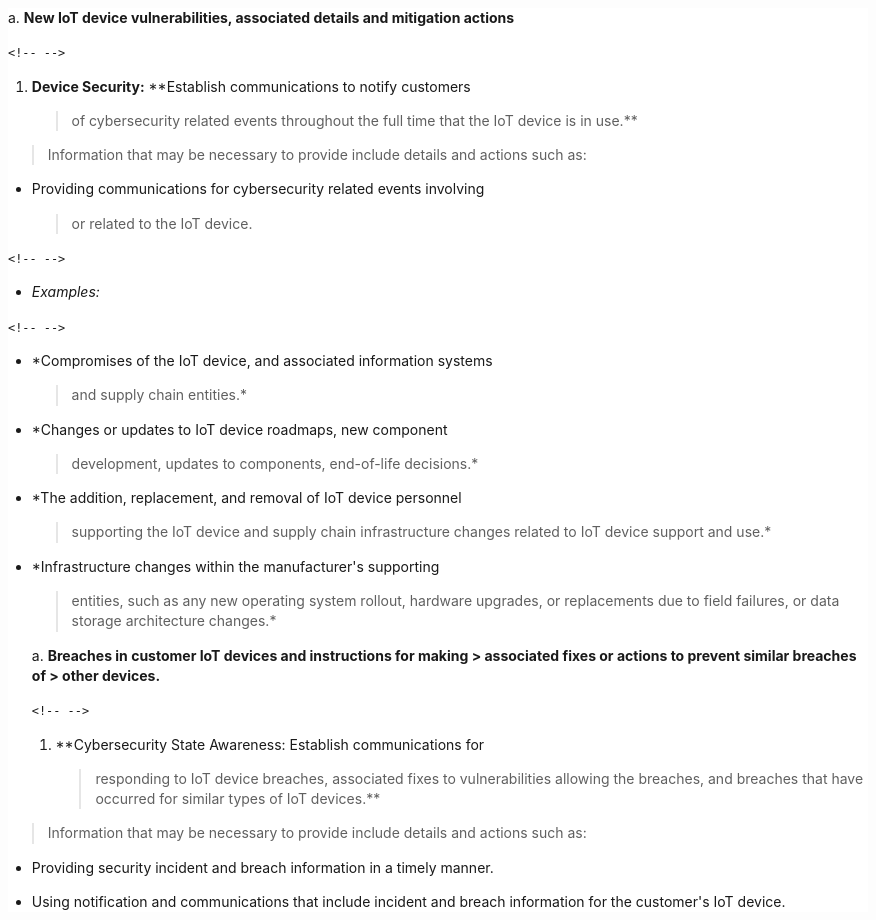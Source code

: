 a.  **New IoT device vulnerabilities, associated details and mitigation
    actions**

```{=html}
<!-- -->
```
1.  **Device Security:** **Establish communications to notify customers
    > of cybersecurity related events throughout the full time that the
    > IoT device is in use.**

> Information that may be necessary to provide include details and
> actions such as:

-   Providing communications for cybersecurity related events involving
    > or related to the IoT device.

```{=html}
<!-- -->
```
-   *Examples:*

```{=html}
<!-- -->
```
-   *Compromises of the IoT device, and associated information systems
    > and supply chain entities.*

-   *Changes or updates to IoT device roadmaps, new component
    > development, updates to components, end-of-life decisions.*

-   *The addition, replacement, and removal of IoT device personnel
    > supporting the IoT device and supply chain infrastructure changes
    > related to IoT device support and use.*

-   *Infrastructure changes within the manufacturer's supporting
    > entities, such as any new operating system rollout, hardware
    > upgrades, or replacements due to field failures, or data storage
    > architecture changes.*

    a.  **Breaches in customer IoT devices and instructions for making
        > associated fixes or actions to prevent similar breaches of
        > other devices.**

    ```{=html}
    <!-- -->
    ```
    1.  **Cybersecurity State Awareness: Establish communications for
        > responding to IoT device breaches, associated fixes to
        > vulnerabilities allowing the breaches, and breaches that have
        > occurred for similar types of IoT devices.**

> Information that may be necessary to provide include details and
> actions such as:

-   Providing security incident and breach information in a timely
    manner.

-   Using notification and communications that include incident and
    breach information for the customer's IoT device.
